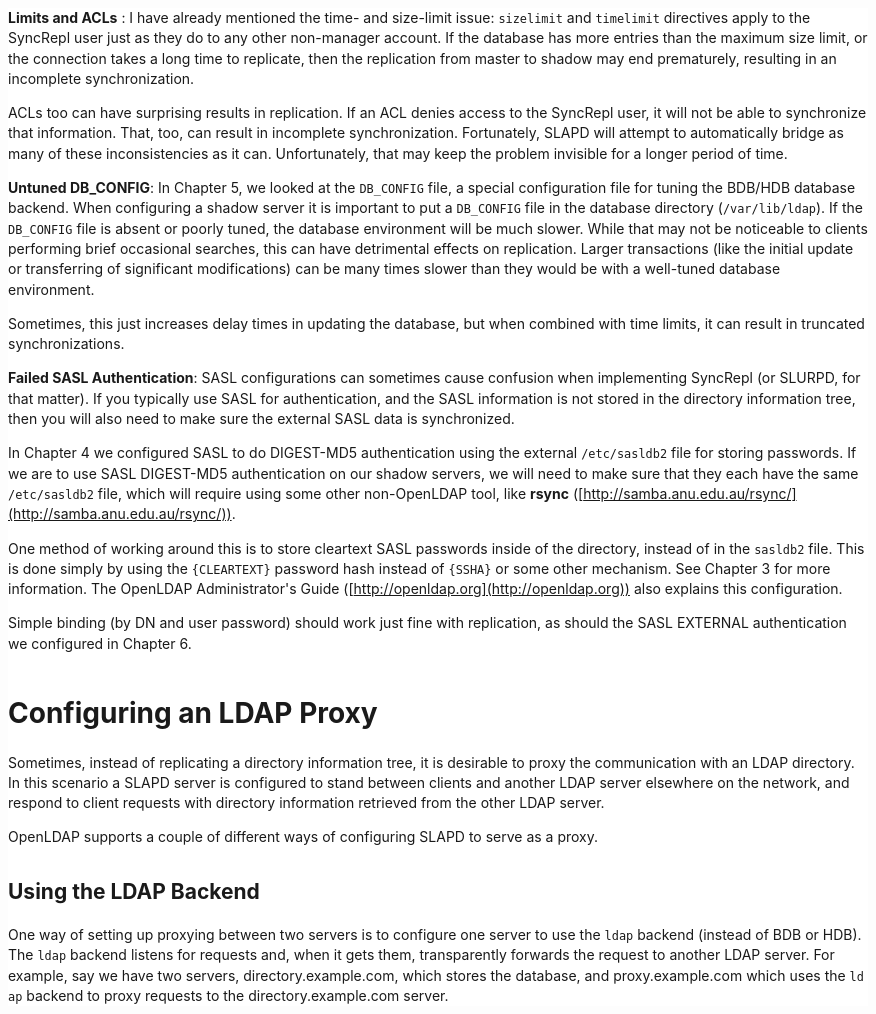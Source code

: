 **Limits and ACLs** : I have already mentioned the time- and size-limit issue: `sizelimit` and `timelimit` directives apply to the SyncRepl user just as they do to any other non-manager account. If the database has more entries than the maximum size limit, or the connection takes a long time to replicate, then the replication from master to shadow may end prematurely, resulting in an incomplete synchronization.

ACLs too can have surprising results in replication. If an ACL denies access to the SyncRepl user, it will not be able to synchronize that information. That, too, can result in incomplete synchronization. Fortunately, SLAPD will attempt to automatically bridge as many of these inconsistencies as it can. Unfortunately, that may keep the problem invisible for a longer period of time.

**Untuned DB_CONFIG**: In Chapter 5, we looked at the `DB_CONFIG` file, a special configuration file for tuning the BDB/HDB database backend. When configuring a shadow server it is important to put a `DB_CONFIG` file in the database directory (`/var/lib/ldap`). If the `DB_CONFIG` file is absent or poorly tuned, the database environment will be much slower. While that may not be noticeable to clients performing brief occasional searches, this can have detrimental effects on replication. Larger transactions (like the initial update or transferring of significant modifications) can be many times slower than they would be with a well-tuned database environment.

Sometimes, this just increases delay times in updating the database, but when combined with time limits, it can result in truncated synchronizations.

**Failed SASL Authentication**: SASL configurations can sometimes cause confusion when implementing SyncRepl (or SLURPD, for that matter). If you typically use SASL for authentication, and the SASL information is not stored in the directory information tree, then you will also need to make sure the external SASL data is synchronized.

In Chapter 4 we configured SASL to do DIGEST-MD5 authentication using the external `/etc/sasldb2` file for storing passwords. If we are to use SASL DIGEST-MD5 authentication on our shadow servers, we will need to make sure that they each have the same `/etc/sasldb2` file, which will require using some other non-OpenLDAP tool, like **rsync** ([http://samba.anu.edu.au/rsync/](http://samba.anu.edu.au/rsync/)).

One method of working around this is to store cleartext SASL passwords inside of the directory, instead of in the `sasldb2` file. This is done simply by using the `{CLEARTEXT}` password hash instead of `{SSHA}` or some other mechanism. See Chapter 3 for more information. The OpenLDAP Administrator's Guide ([http://openldap.org](http://openldap.org)) also explains this configuration.

Simple binding (by DN and user password) should work just fine with replication, as should the SASL EXTERNAL authentication we configured in Chapter 6.

# Configuring an LDAP Proxy

Sometimes, instead of replicating a directory information tree, it is desirable to proxy the communication with an LDAP directory. In this scenario a SLAPD server is configured to stand between clients and another LDAP server elsewhere on the network, and respond to client requests with directory information retrieved from the other LDAP server.

OpenLDAP supports a couple of different ways of configuring SLAPD to serve as a proxy.

## Using the LDAP Backend

One way of setting up proxying between two servers is to configure one server to use the `ldap` backend (instead of BDB or HDB). The `ldap` backend listens for requests and, when it gets them, transparently forwards the request to another LDAP server. For example, say we have two servers, directory.example.com, which stores the database, and proxy.example.com which uses the `ldap` backend to proxy requests to the directory.example.com server.
